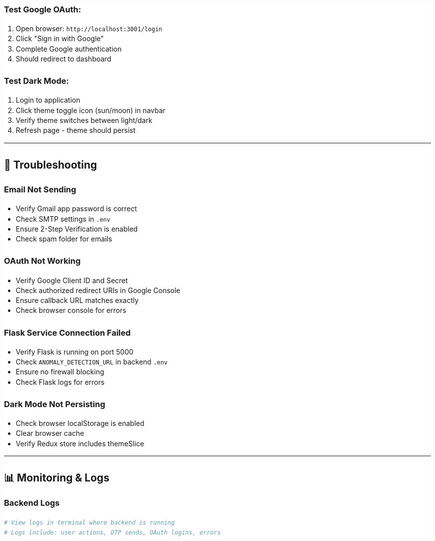 ### Test Google OAuth:
1. Open browser: `http://localhost:3001/login`
2. Click "Sign in with Google"
3. Complete Google authentication
4. Should redirect to dashboard

### Test Dark Mode:
1. Login to application
2. Click theme toggle icon (sun/moon) in navbar
3. Verify theme switches between light/dark
4. Refresh page - theme should persist

---

## 🔧 Troubleshooting

### Email Not Sending
- Verify Gmail app password is correct
- Check SMTP settings in `.env`
- Ensure 2-Step Verification is enabled
- Check spam folder for emails

### OAuth Not Working
- Verify Google Client ID and Secret
- Check authorized redirect URIs in Google Console
- Ensure callback URL matches exactly
- Check browser console for errors

### Flask Service Connection Failed
- Verify Flask is running on port 5000
- Check `ANOMALY_DETECTION_URL` in backend `.env`
- Ensure no firewall blocking
- Check Flask logs for errors

### Dark Mode Not Persisting
- Check browser localStorage is enabled
- Clear browser cache
- Verify Redux store includes themeSlice

---

## 📊 Monitoring & Logs

### Backend Logs
```bash
# View logs in terminal where backend is running
# Logs include: user actions, OTP sends, OAuth logins, errors
```
